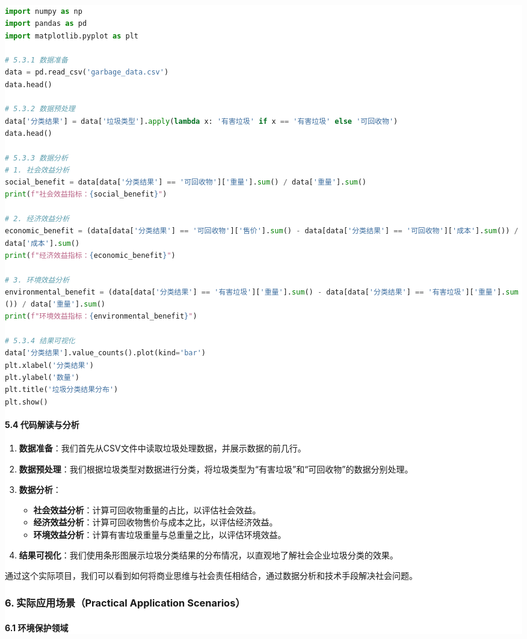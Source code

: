 ```python
import numpy as np
import pandas as pd
import matplotlib.pyplot as plt

# 5.3.1 数据准备
data = pd.read_csv('garbage_data.csv')
data.head()

# 5.3.2 数据预处理
data['分类结果'] = data['垃圾类型'].apply(lambda x: '有害垃圾' if x == '有害垃圾' else '可回收物')
data.head()

# 5.3.3 数据分析
# 1. 社会效益分析
social_benefit = data[data['分类结果'] == '可回收物']['重量'].sum() / data['重量'].sum()
print(f"社会效益指标：{social_benefit}")

# 2. 经济效益分析
economic_benefit = (data[data['分类结果'] == '可回收物']['售价'].sum() - data[data['分类结果'] == '可回收物']['成本'].sum()) / data['成本'].sum()
print(f"经济效益指标：{economic_benefit}")

# 3. 环境效益分析
environmental_benefit = (data[data['分类结果'] == '有害垃圾']['重量'].sum() - data[data['分类结果'] == '有害垃圾']['重量'].sum()) / data['重量'].sum()
print(f"环境效益指标：{environmental_benefit}")

# 5.3.4 结果可视化
data['分类结果'].value_counts().plot(kind='bar')
plt.xlabel('分类结果')
plt.ylabel('数量')
plt.title('垃圾分类结果分布')
plt.show()
```

#### 5.4 代码解读与分析

1. **数据准备**：我们首先从CSV文件中读取垃圾处理数据，并展示数据的前几行。

2. **数据预处理**：我们根据垃圾类型对数据进行分类，将垃圾类型为“有害垃圾”和“可回收物”的数据分别处理。

3. **数据分析**：
   - **社会效益分析**：计算可回收物重量的占比，以评估社会效益。
   - **经济效益分析**：计算可回收物售价与成本之比，以评估经济效益。
   - **环境效益分析**：计算有害垃圾重量与总重量之比，以评估环境效益。

4. **结果可视化**：我们使用条形图展示垃圾分类结果的分布情况，以直观地了解社会企业垃圾分类的效果。

通过这个实际项目，我们可以看到如何将商业思维与社会责任相结合，通过数据分析和技术手段解决社会问题。

### 6. 实际应用场景（Practical Application Scenarios）

#### 6.1 环境保护领域
